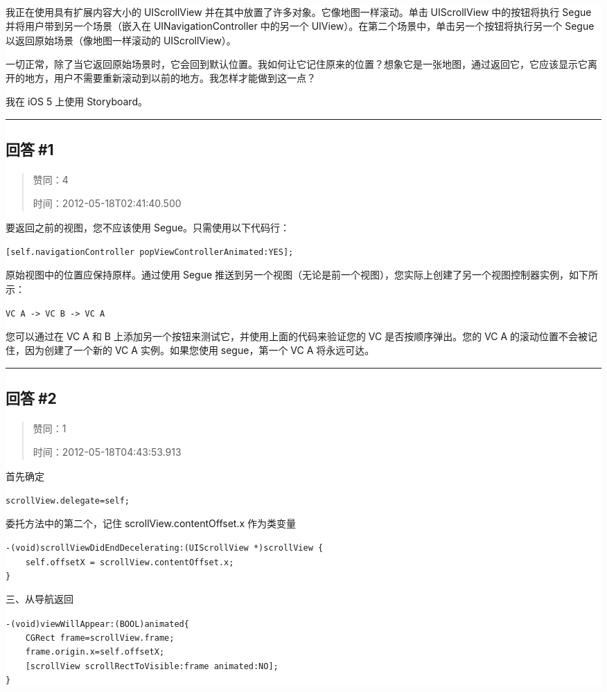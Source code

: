 我正在使用具有扩展内容大小的 UIScrollView 并在其中放置了许多对象。它像地图一样滚动。单击 UIScrollView 中的按钮将执行 Segue 并将用户带到另一个场景（嵌入在 UINavigationController 中的另一个 UIView）。在第二个场景中，单击另一个按钮将执行另一个 Segue 以返回原始场景（像地图一样滚动的 UIScrollView）。

一切正常，除了当它返回原始场景时，它会回到默认位置。我如何让它记住原来的位置？想象它是一张地图，通过返回它，它应该显示它离开的地方，用户不需要重新滚动到以前的地方。我怎样才能做到这一点？

我在 iOS 5 上使用 Storyboard。

* * *

## 回答 #1

> 赞同：4
> 
> 时间：2012-05-18T02:41:40.500

要返回之前的视图，您不应该使用 Segue。只需使用以下代码行：

```
[self.navigationController popViewControllerAnimated:YES]; 
```

原始视图中的位置应保持原样。通过使用 Segue 推送到另一个视图（无论是前一个视图），您实际上创建了另一个视图控制器实例，如下所示：

```
VC A -> VC B -> VC A 
```

您可以通过在 VC A 和 B 上添加另一个按钮来测试它，并使用上面的代码来验证您的 VC 是否按顺序弹出。您的 VC A 的滚动位置不会被记住，因为创建了一个新的 VC A 实例。如果您使用 segue，第一个 VC A 将永远可达。

* * *

## 回答 #2

> 赞同：1
> 
> 时间：2012-05-18T04:43:53.913

首先确定

```
scrollView.delegate=self; 
```

委托方法中的第二个，记住 scrollView.contentOffset.x 作为类变量

```
-(void)scrollViewDidEndDecelerating:(UIScrollView *)scrollView {
    self.offsetX = scrollView.contentOffset.x;
} 
```

三、从导航返回

```
-(void)viewWillAppear:(BOOL)animated{
    CGRect frame=scrollView.frame;
    frame.origin.x=self.offsetX;
    [scrollView scrollRectToVisible:frame animated:NO];
} 
```
